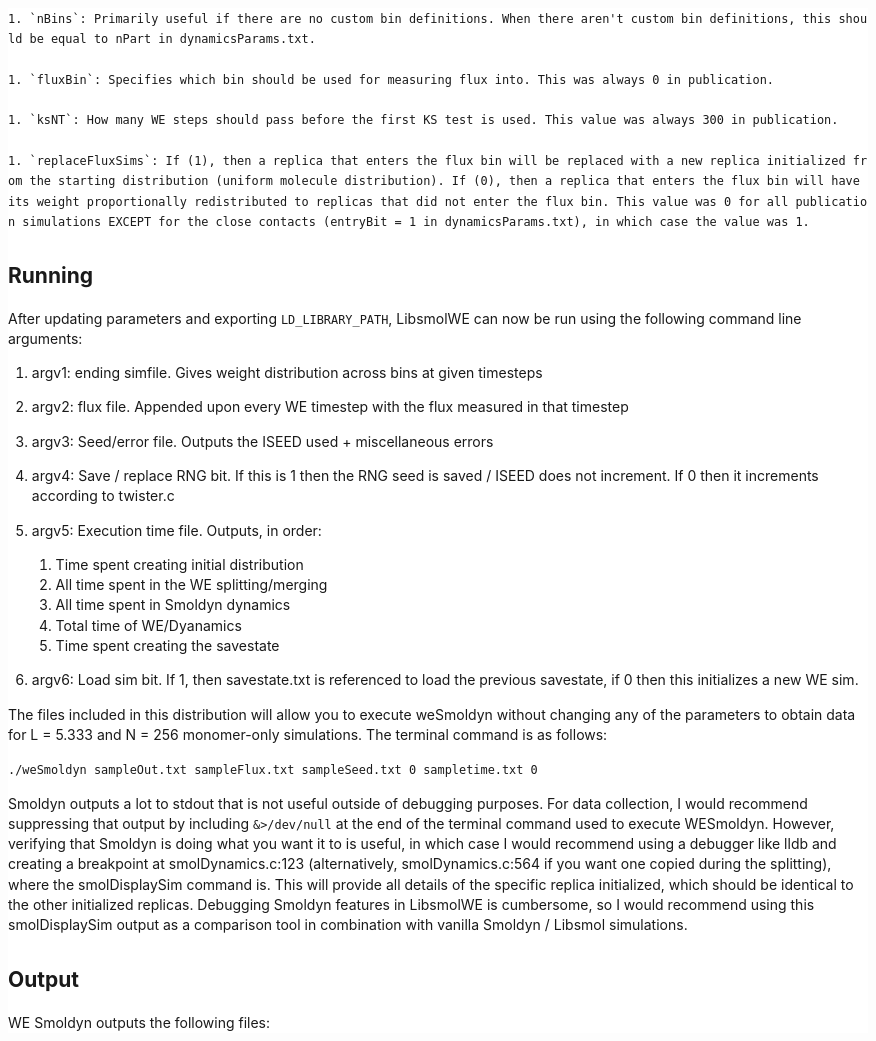 	1. `nBins`: Primarily useful if there are no custom bin definitions. When there aren't custom bin definitions, this should be equal to nPart in dynamicsParams.txt.

	1. `fluxBin`: Specifies which bin should be used for measuring flux into. This was always 0 in publication.

	1. `ksNT`: How many WE steps should pass before the first KS test is used. This value was always 300 in publication.

	1. `replaceFluxSims`: If (1), then a replica that enters the flux bin will be replaced with a new replica initialized from the starting distribution (uniform molecule distribution). If (0), then a replica that enters the flux bin will have its weight proportionally redistributed to replicas that did not enter the flux bin. This value was 0 for all publication simulations EXCEPT for the close contacts (entryBit = 1 in dynamicsParams.txt), in which case the value was 1.

## Running

After updating parameters and exporting `LD_LIBRARY_PATH`, LibsmolWE can now be run using the following command line arguments:

1. argv1: ending simfile. Gives weight distribution across bins at given timesteps

1. argv2: flux file. Appended upon every WE timestep with the flux measured in that timestep

1. argv3: Seed/error file. Outputs the ISEED used + miscellaneous errors

1. argv4: Save / replace RNG bit. If this is 1 then the RNG seed is saved / ISEED does not increment. If 0	then it increments according to twister.c

1. argv5: Execution time file. Outputs, in order:
	1. Time spent creating initial distribution
	1. All time spent in the WE splitting/merging
	1. All time spent in Smoldyn dynamics
	1. Total time of WE/Dyanamics
	1. Time spent creating the savestate

1. argv6: Load sim bit. If 1, then savestate.txt is referenced to load the previous savestate, if 0 then this initializes a new WE sim.

The files included in this distribution will allow you to execute weSmoldyn without changing any of the parameters to obtain data for L = 5.333 and N = 256 monomer-only simulations. The terminal command is as follows:

	./weSmoldyn sampleOut.txt sampleFlux.txt sampleSeed.txt 0 sampletime.txt 0

Smoldyn outputs a lot to stdout that is not useful outside of debugging purposes. For data collection, I would recommend suppressing that output by including `&>/dev/null` at the end of the terminal command used to execute WESmoldyn. However, verifying that Smoldyn is doing what you want it to is useful, in which case I would recommend using a debugger like lldb and creating a breakpoint at smolDynamics.c:123 (alternatively, smolDynamics.c:564 if you want one copied during the splitting), where the smolDisplaySim command is. This will provide all details of the specific replica initialized, which should be identical to the other initialized replicas. Debugging Smoldyn features in LibsmolWE is cumbersome, so I would recommend using this smolDisplaySim output as a comparison tool in combination with vanilla Smoldyn / Libsmol simulations.

## Output				
WE Smoldyn outputs the following files:
